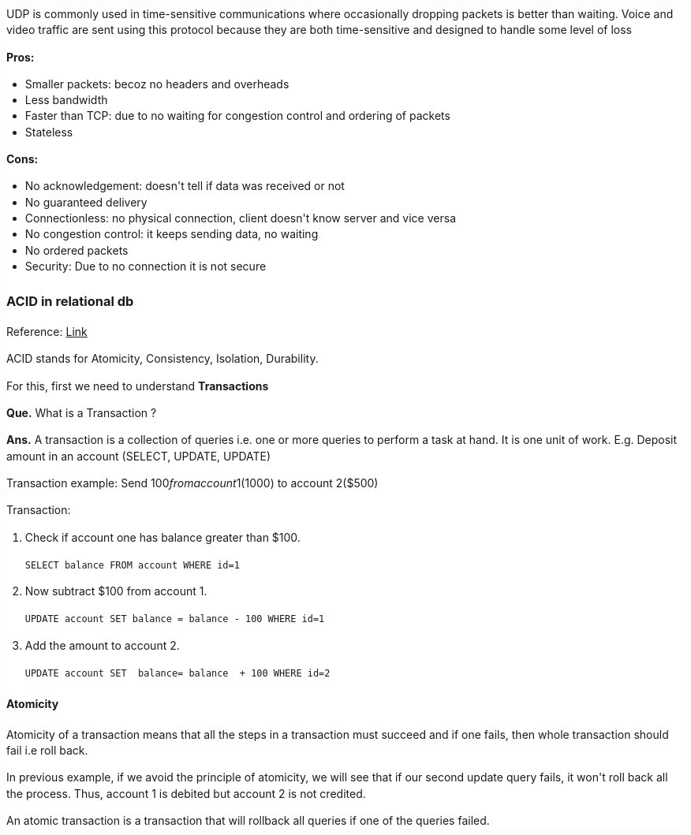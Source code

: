 UDP is commonly used in time-sensitive communications where occasionally dropping packets is better than waiting. Voice and video traffic are sent using this protocol because they are both time-sensitive and designed to handle some level of loss

**Pros:**

- Smaller packets: becoz no headers and overheads
- Less bandwidth
- Faster than TCP: due to no waiting for congestion control and ordering of packets
- Stateless

**Cons:**

- No acknowledgement: doesn't tell if data was received or not
- No guaranteed delivery
- Connectionless: no physical connection, client doesn't know server and vice versa
- No congestion control: it keeps sending data, no waiting
- No ordered packets
- Security: Due to no connection it is not secure

### ACID in relational db

Reference: [Link](https://www.youtube.com/watch?v=pomxJOFVcQs&list=PLQnljOFTspQUNnO4p00ua_C5mKTfldiYT&index=13&t=67s)

ACID stands for Atomicity, Consistency, Isolation, Durability.

For this, first we need to understand **Transactions**

**Que.** What is a Transaction ?

**Ans.** A transaction is a collection of queries i.e. one or more queries to perform a task at hand. It is one unit of work. E.g. Deposit amount in an account (SELECT, UPDATE, UPDATE)

Transaction example: Send $100 from account 1($1000) to account 2($500)

Transaction:

1. Check if account one has balance greater than $100. 
   
   `SELECT balance FROM account WHERE id=1`

2. Now subtract $100 from account 1. 
   
   `UPDATE account SET balance = balance - 100 WHERE id=1`

3. Add the amount to account 2.
   
   `UPDATE account SET  balance= balance  + 100 WHERE id=2`

#### Atomicity

Atomicity of a transaction means that all the steps in a transaction must succeed and if one fails, then whole transaction should fail i.e roll back. 

In previous example, if we avoid the principle of atomicity, we will see that if our second update query fails, it won't roll back all the process. Thus, account 1 is debited but account 2 is not credited.

An atomic transaction is a transaction that will rollback all queries if one of the queries failed.

